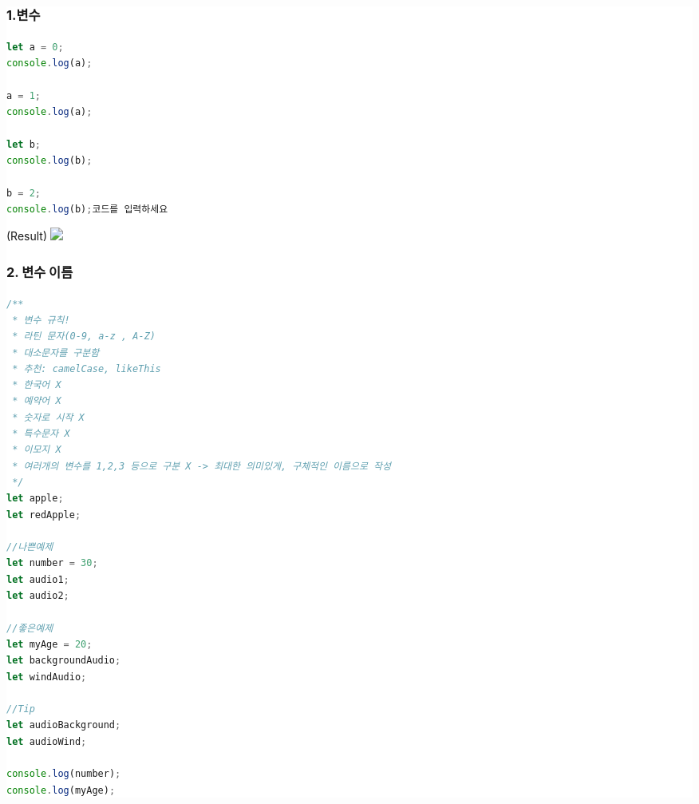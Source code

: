 ### 1.변수

```javascript
let a = 0;
console.log(a);

a = 1;
console.log(a);

let b;
console.log(b);

b = 2;
console.log(b);코드를 입력하세요
```

(Result)
![](https://velog.velcdn.com/images/yhpark0728/post/bf52312d-378e-43ce-a7eb-6ac8ef23eafb/image.png)

### 2. 변수 이름

```javascript
/**
 * 변수 규칙!
 * 라틴 문자(0-9, a-z , A-Z)
 * 대소문자를 구분함
 * 추천: camelCase, likeThis
 * 한국어 X
 * 예약어 X
 * 숫자로 시작 X
 * 특수문자 X
 * 이모지 X
 * 여러개의 변수를 1,2,3 등으로 구분 X -> 최대한 의미있게, 구체적인 이름으로 작성
 */
let apple;
let redApple;

//나쁜예제
let number = 30;
let audio1;
let audio2;

//좋은예제
let myAge = 20;
let backgroundAudio;
let windAudio;

//Tip
let audioBackground;
let audioWind;

console.log(number);
console.log(myAge);
```
